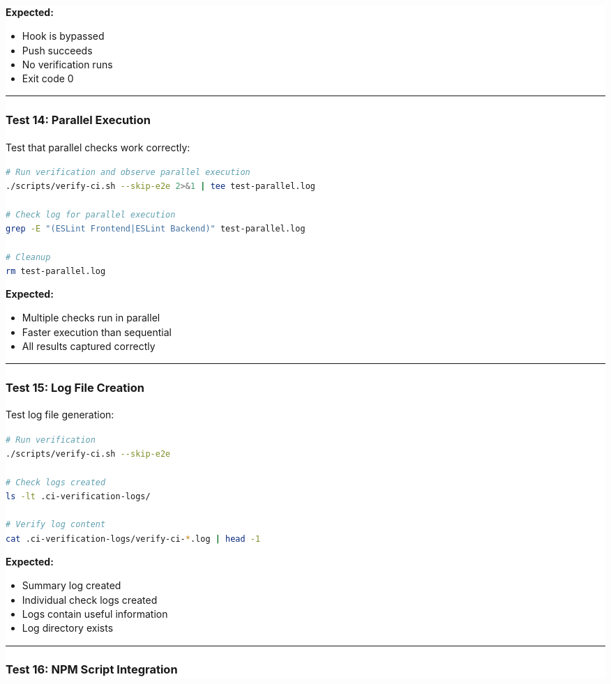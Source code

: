 **Expected:**
- Hook is bypassed
- Push succeeds
- No verification runs
- Exit code 0

---

### Test 14: Parallel Execution

Test that parallel checks work correctly:

```bash
# Run verification and observe parallel execution
./scripts/verify-ci.sh --skip-e2e 2>&1 | tee test-parallel.log

# Check log for parallel execution
grep -E "(ESLint Frontend|ESLint Backend)" test-parallel.log

# Cleanup
rm test-parallel.log
```

**Expected:**
- Multiple checks run in parallel
- Faster execution than sequential
- All results captured correctly

---

### Test 15: Log File Creation

Test log file generation:

```bash
# Run verification
./scripts/verify-ci.sh --skip-e2e

# Check logs created
ls -lt .ci-verification-logs/

# Verify log content
cat .ci-verification-logs/verify-ci-*.log | head -1
```

**Expected:**
- Summary log created
- Individual check logs created
- Logs contain useful information
- Log directory exists

---

### Test 16: NPM Script Integration

